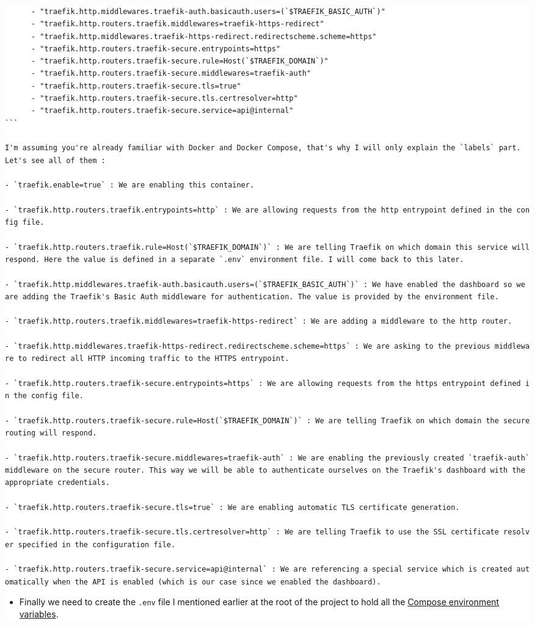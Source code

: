           - "traefik.http.middlewares.traefik-auth.basicauth.users=(`$TRAEFIK_BASIC_AUTH`)"
          - "traefik.http.routers.traefik.middlewares=traefik-https-redirect"
          - "traefik.http.middlewares.traefik-https-redirect.redirectscheme.scheme=https"
          - "traefik.http.routers.traefik-secure.entrypoints=https"
          - "traefik.http.routers.traefik-secure.rule=Host(`$TRAEFIK_DOMAIN`)"
          - "traefik.http.routers.traefik-secure.middlewares=traefik-auth"
          - "traefik.http.routers.traefik-secure.tls=true"
          - "traefik.http.routers.traefik-secure.tls.certresolver=http"
          - "traefik.http.routers.traefik-secure.service=api@internal"
    ```
    
    I'm assuming you're already familiar with Docker and Docker Compose, that's why I will only explain the `labels` part.
    Let's see all of them :

    - `traefik.enable=true` : We are enabling this container. 

    - `traefik.http.routers.traefik.entrypoints=http` : We are allowing requests from the http entrypoint defined in the config file.

    - `traefik.http.routers.traefik.rule=Host(`$TRAEFIK_DOMAIN`)` : We are telling Traefik on which domain this service will respond. Here the value is defined in a separate `.env` environment file. I will come back to this later.

    - `traefik.http.middlewares.traefik-auth.basicauth.users=(`$TRAEFIK_BASIC_AUTH`)` : We have enabled the dashboard so we are adding the Traefik's Basic Auth middleware for authentication. The value is provided by the environment file.

    - `traefik.http.routers.traefik.middlewares=traefik-https-redirect` : We are adding a middleware to the http router.

    - `traefik.http.middlewares.traefik-https-redirect.redirectscheme.scheme=https` : We are asking to the previous middleware to redirect all HTTP incoming traffic to the HTTPS entrypoint.

    - `traefik.http.routers.traefik-secure.entrypoints=https` : We are allowing requests from the https entrypoint defined in the config file.

    - `traefik.http.routers.traefik-secure.rule=Host(`$TRAEFIK_DOMAIN`)` : We are telling Traefik on which domain the secure routing will respond.

    - `traefik.http.routers.traefik-secure.middlewares=traefik-auth` : We are enabling the previously created `traefik-auth` middleware on the secure router. This way we will be able to authenticate ourselves on the Traefik's dashboard with the appropriate credentials.

    - `traefik.http.routers.traefik-secure.tls=true` : We are enabling automatic TLS certificate generation.

    - `traefik.http.routers.traefik-secure.tls.certresolver=http` : We are telling Traefik to use the SSL certificate resolver specified in the configuration file.

    - `traefik.http.routers.traefik-secure.service=api@internal` : We are referencing a special service which is created automatically when the API is enabled (which is our case since we enabled the dashboard).

- Finally we need to create the `.env` file I mentioned earlier at the root of the project to hold all the [Compose environment variables](https://docs.docker.com/compose/environment-variables/).

